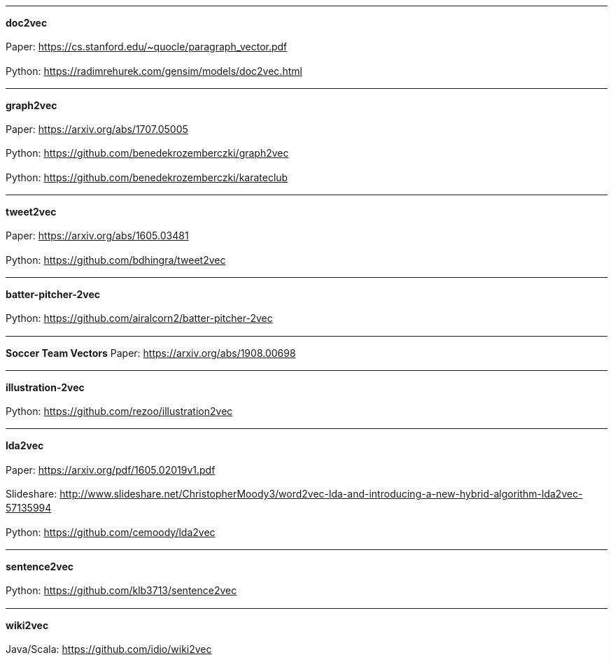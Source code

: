 <hr>

**doc2vec**

Paper: https://cs.stanford.edu/~quocle/paragraph_vector.pdf

Python: https://radimrehurek.com/gensim/models/doc2vec.html

<hr>

**graph2vec**

Paper: https://arxiv.org/abs/1707.05005

Python: https://github.com/benedekrozemberczki/graph2vec

Python: https://github.com/benedekrozemberczki/karateclub

<hr>

**tweet2vec**

Paper: https://arxiv.org/abs/1605.03481

Python: https://github.com/bdhingra/tweet2vec

<hr>

**batter-pitcher-2vec**

Python: https://github.com/airalcorn2/batter-pitcher-2vec

<hr>

**Soccer Team Vectors**
Paper: https://arxiv.org/abs/1908.00698

<hr>

**illustration-2vec**

Python: https://github.com/rezoo/illustration2vec

<hr>

**lda2vec**

Paper: https://arxiv.org/pdf/1605.02019v1.pdf

Slideshare: http://www.slideshare.net/ChristopherMoody3/word2vec-lda-and-introducing-a-new-hybrid-algorithm-lda2vec-57135994

Python: https://github.com/cemoody/lda2vec

<hr>

**sentence2vec**

Python: https://github.com/klb3713/sentence2vec

<hr>

**wiki2vec**

Java/Scala: https://github.com/idio/wiki2vec
